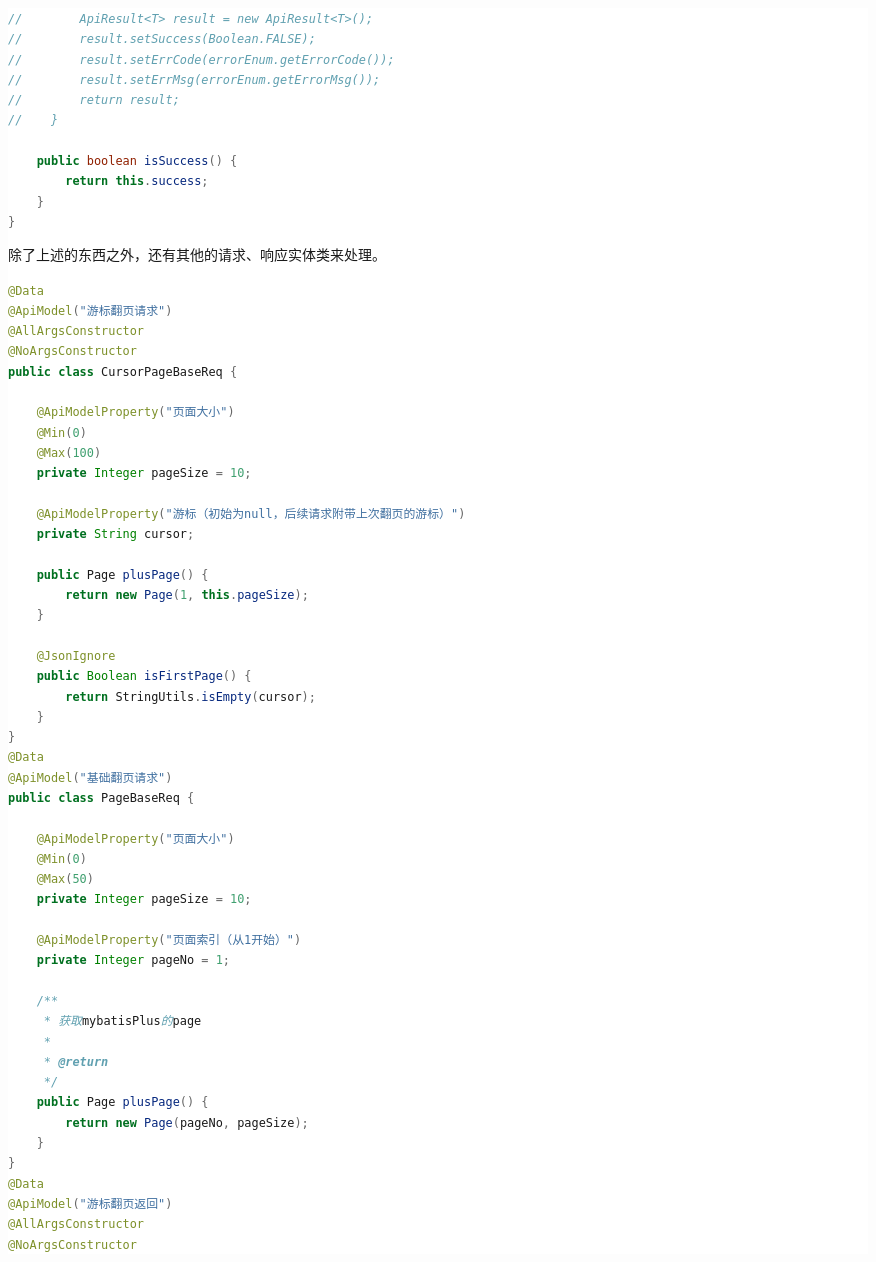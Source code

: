 ```java
//        ApiResult<T> result = new ApiResult<T>();
//        result.setSuccess(Boolean.FALSE);
//        result.setErrCode(errorEnum.getErrorCode());
//        result.setErrMsg(errorEnum.getErrorMsg());
//        return result;
//    }

    public boolean isSuccess() {
        return this.success;
    }
}
```

除了上述的东西之外，还有其他的请求、响应实体类来处理。

```java
@Data
@ApiModel("游标翻页请求")
@AllArgsConstructor
@NoArgsConstructor
public class CursorPageBaseReq {

    @ApiModelProperty("页面大小")
    @Min(0)
    @Max(100)
    private Integer pageSize = 10;

    @ApiModelProperty("游标（初始为null，后续请求附带上次翻页的游标）")
    private String cursor;

    public Page plusPage() {
        return new Page(1, this.pageSize);
    }

    @JsonIgnore
    public Boolean isFirstPage() {
        return StringUtils.isEmpty(cursor);
    }
}
@Data
@ApiModel("基础翻页请求")
public class PageBaseReq {

    @ApiModelProperty("页面大小")
    @Min(0)
    @Max(50)
    private Integer pageSize = 10;

    @ApiModelProperty("页面索引（从1开始）")
    private Integer pageNo = 1;

    /**
     * 获取mybatisPlus的page
     *
     * @return
     */
    public Page plusPage() {
        return new Page(pageNo, pageSize);
    }
}
@Data
@ApiModel("游标翻页返回")
@AllArgsConstructor
@NoArgsConstructor
```